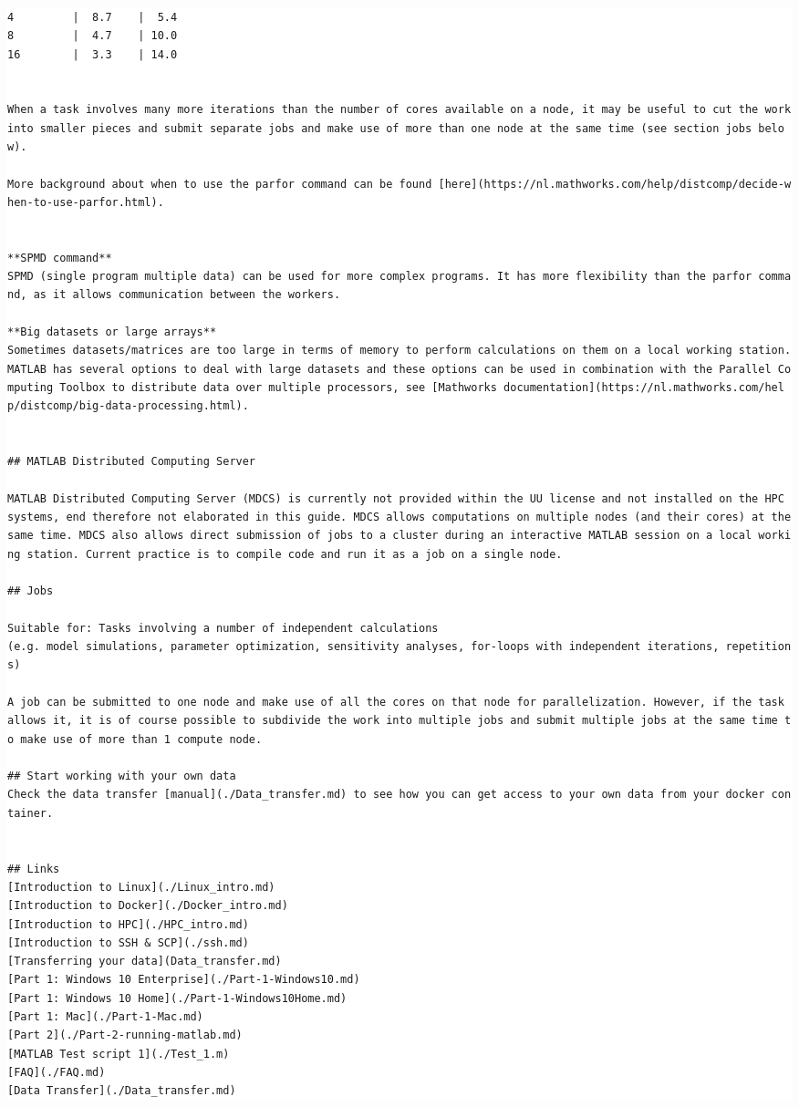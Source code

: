 ```
4         |  8.7    |  5.4
8         |  4.7    | 10.0
16        |  3.3    | 14.0


When a task involves many more iterations than the number of cores available on a node, it may be useful to cut the work into smaller pieces and submit separate jobs and make use of more than one node at the same time (see section jobs below).

More background about when to use the parfor command can be found [here](https://nl.mathworks.com/help/distcomp/decide-when-to-use-parfor.html).


**SPMD command**  
SPMD (single program multiple data) can be used for more complex programs. It has more flexibility than the parfor command, as it allows communication between the workers.

**Big datasets or large arrays**  
Sometimes datasets/matrices are too large in terms of memory to perform calculations on them on a local working station. MATLAB has several options to deal with large datasets and these options can be used in combination with the Parallel Computing Toolbox to distribute data over multiple processors, see [Mathworks documentation](https://nl.mathworks.com/help/distcomp/big-data-processing.html).


## MATLAB Distributed Computing Server

MATLAB Distributed Computing Server (MDCS) is currently not provided within the UU license and not installed on the HPC systems, end therefore not elaborated in this guide. MDCS allows computations on multiple nodes (and their cores) at the same time. MDCS also allows direct submission of jobs to a cluster during an interactive MATLAB session on a local working station. Current practice is to compile code and run it as a job on a single node. 

## Jobs

Suitable for: Tasks involving a number of independent calculations
(e.g. model simulations, parameter optimization, sensitivity analyses, for-loops with independent iterations, repetitions)

A job can be submitted to one node and make use of all the cores on that node for parallelization. However, if the task allows it, it is of course possible to subdivide the work into multiple jobs and submit multiple jobs at the same time to make use of more than 1 compute node. 

## Start working with your own data
Check the data transfer [manual](./Data_transfer.md) to see how you can get access to your own data from your docker container.


## Links
[Introduction to Linux](./Linux_intro.md)  
[Introduction to Docker](./Docker_intro.md)  
[Introduction to HPC](./HPC_intro.md)  
[Introduction to SSH & SCP](./ssh.md)  
[Transferring your data](Data_transfer.md)  
[Part 1: Windows 10 Enterprise](./Part-1-Windows10.md)  
[Part 1: Windows 10 Home](./Part-1-Windows10Home.md)  
[Part 1: Mac](./Part-1-Mac.md)  
[Part 2](./Part-2-running-matlab.md)  
[MATLAB Test script 1](./Test_1.m)  
[FAQ](./FAQ.md)  
[Data Transfer](./Data_transfer.md)
